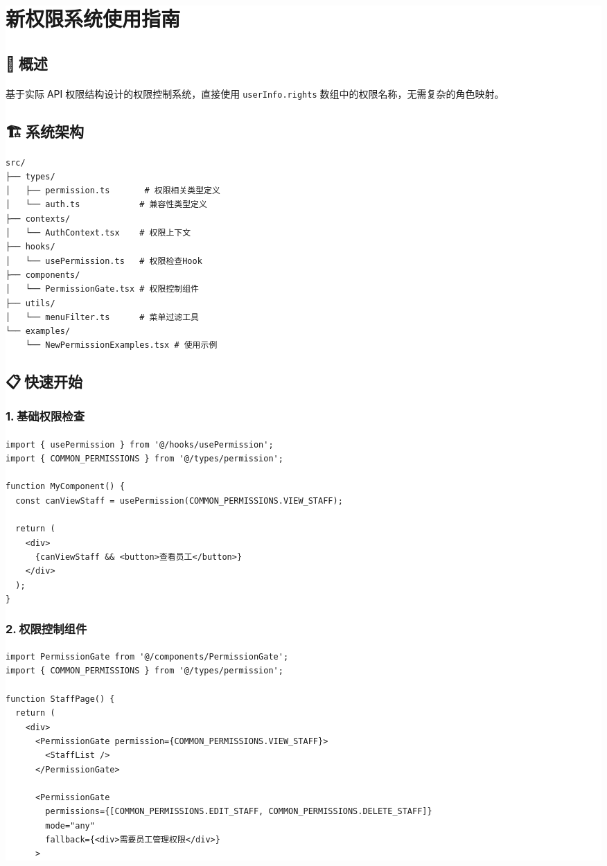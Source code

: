 # 新权限系统使用指南

## 🎯 概述

基于实际 API 权限结构设计的权限控制系统，直接使用 `userInfo.rights` 数组中的权限名称，无需复杂的角色映射。

## 🏗️ 系统架构

```
src/
├── types/
│   ├── permission.ts       # 权限相关类型定义
│   └── auth.ts            # 兼容性类型定义
├── contexts/
│   └── AuthContext.tsx    # 权限上下文
├── hooks/
│   └── usePermission.ts   # 权限检查Hook
├── components/
│   └── PermissionGate.tsx # 权限控制组件
├── utils/
│   └── menuFilter.ts      # 菜单过滤工具
└── examples/
    └── NewPermissionExamples.tsx # 使用示例
```

## 📋 快速开始

### 1. 基础权限检查

```tsx
import { usePermission } from '@/hooks/usePermission';
import { COMMON_PERMISSIONS } from '@/types/permission';

function MyComponent() {
  const canViewStaff = usePermission(COMMON_PERMISSIONS.VIEW_STAFF);
  
  return (
    <div>
      {canViewStaff && <button>查看员工</button>}
    </div>
  );
}
```

### 2. 权限控制组件

```tsx
import PermissionGate from '@/components/PermissionGate';
import { COMMON_PERMISSIONS } from '@/types/permission';

function StaffPage() {
  return (
    <div>
      <PermissionGate permission={COMMON_PERMISSIONS.VIEW_STAFF}>
        <StaffList />
      </PermissionGate>
      
      <PermissionGate 
        permissions={[COMMON_PERMISSIONS.EDIT_STAFF, COMMON_PERMISSIONS.DELETE_STAFF]}
        mode="any"
        fallback={<div>需要员工管理权限</div>}
      >
```